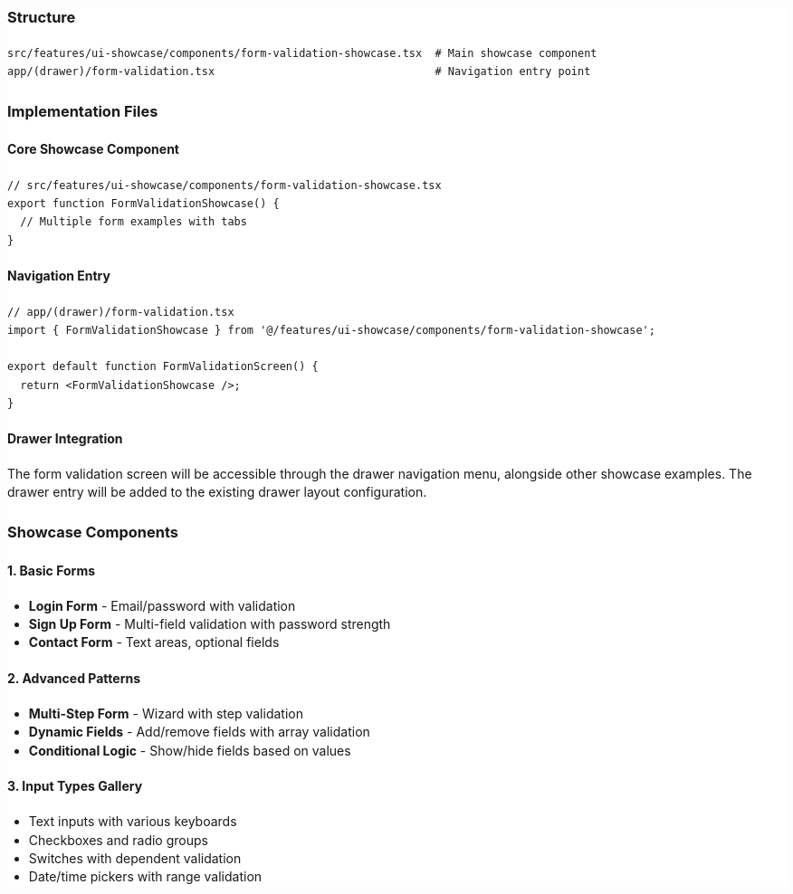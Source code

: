 ### Structure

```
src/features/ui-showcase/components/form-validation-showcase.tsx  # Main showcase component
app/(drawer)/form-validation.tsx                                  # Navigation entry point
```

### Implementation Files

#### Core Showcase Component

```tsx
// src/features/ui-showcase/components/form-validation-showcase.tsx
export function FormValidationShowcase() {
  // Multiple form examples with tabs
}
```

#### Navigation Entry

```tsx
// app/(drawer)/form-validation.tsx
import { FormValidationShowcase } from '@/features/ui-showcase/components/form-validation-showcase';

export default function FormValidationScreen() {
  return <FormValidationShowcase />;
}
```

#### Drawer Integration

The form validation screen will be accessible through the drawer navigation menu, alongside other showcase examples. The drawer entry will be added to the existing drawer layout configuration.

### Showcase Components

#### 1. Basic Forms

- **Login Form** - Email/password with validation
- **Sign Up Form** - Multi-field validation with password strength
- **Contact Form** - Text areas, optional fields

#### 2. Advanced Patterns

- **Multi-Step Form** - Wizard with step validation
- **Dynamic Fields** - Add/remove fields with array validation
- **Conditional Logic** - Show/hide fields based on values

#### 3. Input Types Gallery

- Text inputs with various keyboards
- Checkboxes and radio groups
- Switches with dependent validation
- Date/time pickers with range validation
